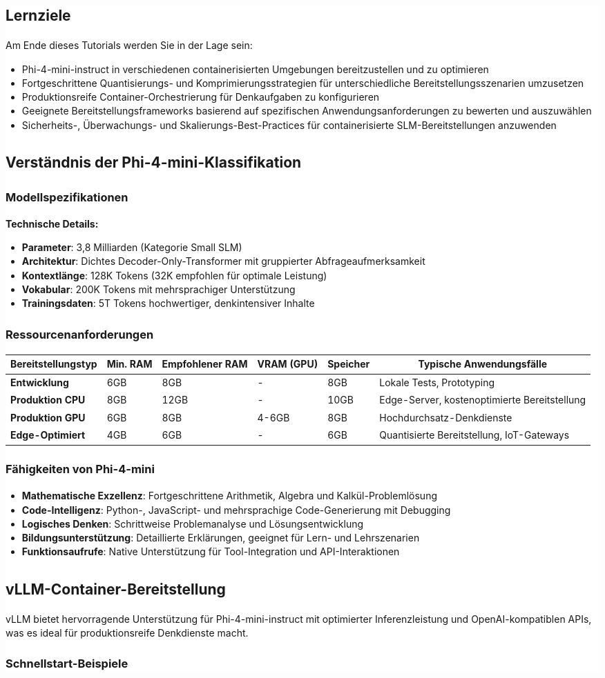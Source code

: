 ## Lernziele

Am Ende dieses Tutorials werden Sie in der Lage sein:

- Phi-4-mini-instruct in verschiedenen containerisierten Umgebungen bereitzustellen und zu optimieren
- Fortgeschrittene Quantisierungs- und Komprimierungsstrategien für unterschiedliche Bereitstellungsszenarien umzusetzen
- Produktionsreife Container-Orchestrierung für Denkaufgaben zu konfigurieren
- Geeignete Bereitstellungsframeworks basierend auf spezifischen Anwendungsanforderungen zu bewerten und auszuwählen
- Sicherheits-, Überwachungs- und Skalierungs-Best-Practices für containerisierte SLM-Bereitstellungen anzuwenden

## Verständnis der Phi-4-mini-Klassifikation

### Modellspezifikationen

**Technische Details:**
- **Parameter**: 3,8 Milliarden (Kategorie Small SLM)
- **Architektur**: Dichtes Decoder-Only-Transformer mit gruppierter Abfrageaufmerksamkeit
- **Kontextlänge**: 128K Tokens (32K empfohlen für optimale Leistung)
- **Vokabular**: 200K Tokens mit mehrsprachiger Unterstützung
- **Trainingsdaten**: 5T Tokens hochwertiger, denkintensiver Inhalte

### Ressourcenanforderungen

| Bereitstellungstyp | Min. RAM | Empfohlener RAM | VRAM (GPU) | Speicher | Typische Anwendungsfälle |
|--------------------|----------|-----------------|------------|----------|--------------------------|
| **Entwicklung**    | 6GB      | 8GB             | -          | 8GB      | Lokale Tests, Prototyping |
| **Produktion CPU** | 8GB      | 12GB            | -          | 10GB     | Edge-Server, kostenoptimierte Bereitstellung |
| **Produktion GPU** | 6GB      | 8GB             | 4-6GB      | 8GB      | Hochdurchsatz-Denkdienste |
| **Edge-Optimiert** | 4GB      | 6GB             | -          | 6GB      | Quantisierte Bereitstellung, IoT-Gateways |

### Fähigkeiten von Phi-4-mini

- **Mathematische Exzellenz**: Fortgeschrittene Arithmetik, Algebra und Kalkül-Problemlösung
- **Code-Intelligenz**: Python-, JavaScript- und mehrsprachige Code-Generierung mit Debugging
- **Logisches Denken**: Schrittweise Problemanalyse und Lösungsentwicklung
- **Bildungsunterstützung**: Detaillierte Erklärungen, geeignet für Lern- und Lehrszenarien
- **Funktionsaufrufe**: Native Unterstützung für Tool-Integration und API-Interaktionen

## vLLM-Container-Bereitstellung

vLLM bietet hervorragende Unterstützung für Phi-4-mini-instruct mit optimierter Inferenzleistung und OpenAI-kompatiblen APIs, was es ideal für produktionsreife Denkdienste macht.

### Schnellstart-Beispiele
